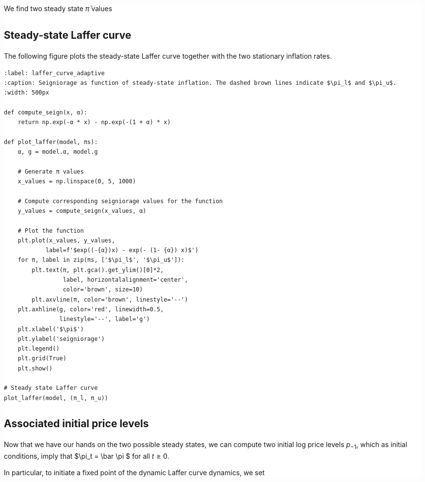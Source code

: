 We find two steady state $\bar \pi$ values

## Steady-state Laffer curve

The following figure plots the steady-state Laffer curve together with the two stationary inflation rates.

```{code-cell} ipython3
:label: laffer_curve_adaptive
:caption: Seigniorage as function of steady-state inflation. The dashed brown lines indicate $\pi_l$ and $\pi_u$.
:width: 500px

def compute_seign(x, α):
    return np.exp(-α * x) - np.exp(-(1 + α) * x) 

def plot_laffer(model, πs):
    α, g = model.α, model.g
    
    # Generate π values
    x_values = np.linspace(0, 5, 1000)

    # Compute corresponding seigniorage values for the function
    y_values = compute_seign(x_values, α)

    # Plot the function
    plt.plot(x_values, y_values, 
            label=f'$exp((-{α})x) - exp(- (1- {α}) x)$')
    for π, label in zip(πs, ['$\pi_l$', '$\pi_u$']):
        plt.text(π, plt.gca().get_ylim()[0]*2, 
                 label, horizontalalignment='center',
                 color='brown', size=10)
        plt.axvline(π, color='brown', linestyle='--')
    plt.axhline(g, color='red', linewidth=0.5, 
                linestyle='--', label='g')
    plt.xlabel('$\pi$')
    plt.ylabel('seigniorage')
    plt.legend()
    plt.grid(True)
    plt.show()

# Steady state Laffer curve
plot_laffer(model, (π_l, π_u))
```

## Associated initial price levels

Now that we have our hands on the two possible steady states, we can compute two initial log price levels $p_{-1}$, which as initial conditions, imply that $\pi_t = \bar \pi $ for all $t \geq 0$.

In particular, to initiate a fixed point of the dynamic Laffer curve dynamics, we set 
